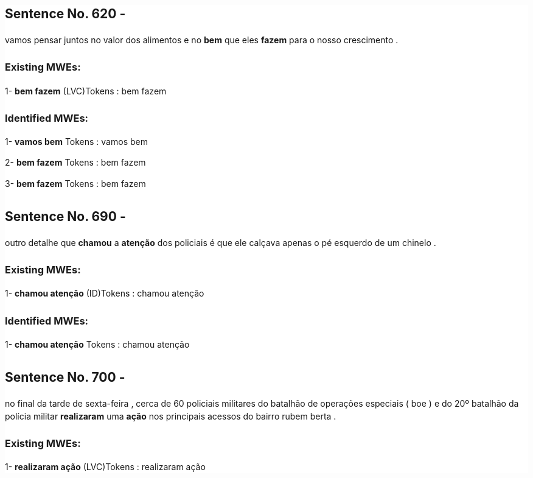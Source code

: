 

## Sentence No. 620 - 
vamos pensar juntos no valor dos alimentos e no **bem** que eles **fazem** para o nosso crescimento . 
### Existing MWEs: 
1- **bem fazem** (LVC)Tokens : 
bem
fazem


### Identified MWEs: 
1- **vamos bem** Tokens : 
vamos
bem


2- **bem fazem** Tokens : 
bem
fazem


3- **bem fazem** Tokens : 
bem
fazem



## Sentence No. 690 - 
outro detalhe que **chamou** a **atenção** dos policiais é que ele calçava apenas o pé esquerdo de um chinelo . 
### Existing MWEs: 
1- **chamou atenção** (ID)Tokens : 
chamou
atenção


### Identified MWEs: 
1- **chamou atenção** Tokens : 
chamou
atenção



## Sentence No. 700 - 
no final da tarde de sexta-feira , cerca de 60 policiais militares do batalhão de operações especiais ( boe ) e do 20º batalhão da polícia militar **realizaram** uma **ação** nos principais acessos do bairro rubem berta . 
### Existing MWEs: 
1- **realizaram ação** (LVC)Tokens : 
realizaram
ação
